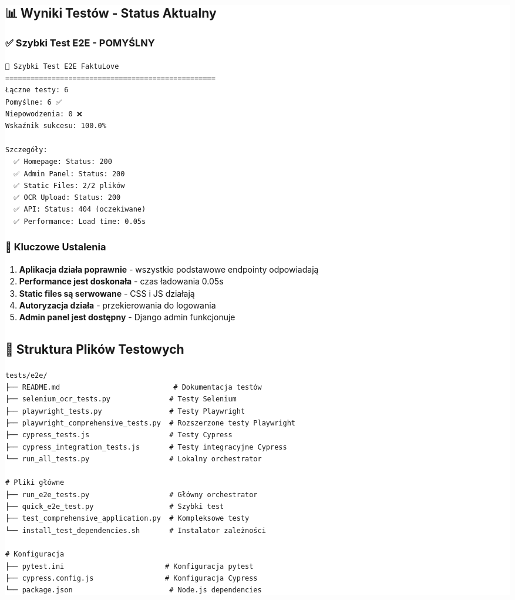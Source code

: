 ## 📊 Wyniki Testów - Status Aktualny

### ✅ **Szybki Test E2E** - **POMYŚLNY**
```
🧪 Szybki Test E2E FaktuLove
==================================================
Łączne testy: 6
Pomyślne: 6 ✅
Niepowodzenia: 0 ❌
Wskaźnik sukcesu: 100.0%

Szczegóły:
  ✅ Homepage: Status: 200
  ✅ Admin Panel: Status: 200  
  ✅ Static Files: 2/2 plików
  ✅ OCR Upload: Status: 200
  ✅ API: Status: 404 (oczekiwane)
  ✅ Performance: Load time: 0.05s
```

### 🎯 **Kluczowe Ustalenia**

1. **Aplikacja działa poprawnie** - wszystkie podstawowe endpointy odpowiadają
2. **Performance jest doskonała** - czas ładowania 0.05s
3. **Static files są serwowane** - CSS i JS działają
4. **Autoryzacja działa** - przekierowania do logowania
5. **Admin panel jest dostępny** - Django admin funkcjonuje

## 📁 Struktura Plików Testowych

```
tests/e2e/
├── README.md                           # Dokumentacja testów
├── selenium_ocr_tests.py              # Testy Selenium
├── playwright_tests.py                # Testy Playwright  
├── playwright_comprehensive_tests.py  # Rozszerzone testy Playwright
├── cypress_tests.js                   # Testy Cypress
├── cypress_integration_tests.js       # Testy integracyjne Cypress
└── run_all_tests.py                   # Lokalny orchestrator

# Pliki główne
├── run_e2e_tests.py                   # Główny orchestrator
├── quick_e2e_test.py                  # Szybki test
├── test_comprehensive_application.py  # Kompleksowe testy
└── install_test_dependencies.sh       # Instalator zależności

# Konfiguracja
├── pytest.ini                        # Konfiguracja pytest
├── cypress.config.js                 # Konfiguracja Cypress
└── package.json                       # Node.js dependencies
```
